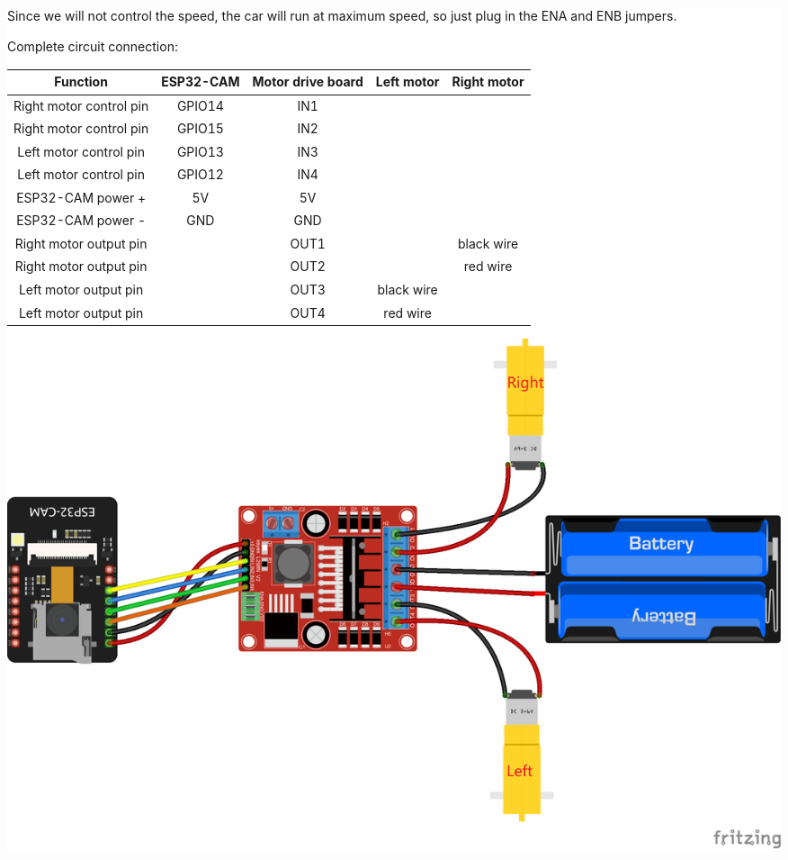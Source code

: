Since we will not control the speed, the car will run at maximum speed, so just plug in the ENA and ENB jumpers.

Complete circuit connection:

|        Function         | ESP32-CAM | Motor drive board | Left motor | Right motor |
| :---------------------: | :-------: | :---------------: | :--------: | :---------: |
| Right motor control pin |  GPIO14   |        IN1        |            |             |
| Right motor control pin |  GPIO15   |        IN2        |            |             |
| Left motor control pin  |  GPIO13   |        IN3        |            |             |
| Left motor control pin  |  GPIO12   |        IN4        |            |             |
|    ESP32-CAM power +    |    5V     |        5V         |            |             |
|    ESP32-CAM power -    |    GND    |        GND        |            |             |
| Right motor output pin  |           |       OUT1        |            | black wire  |
| Right motor output pin  |           |       OUT2        |            |  red wire   |
|  Left motor output pin  |           |       OUT3        | black wire |             |
|  Left motor output pin  |           |       OUT4        |  red wire  |             |

![a66](./media/a66.png) 
